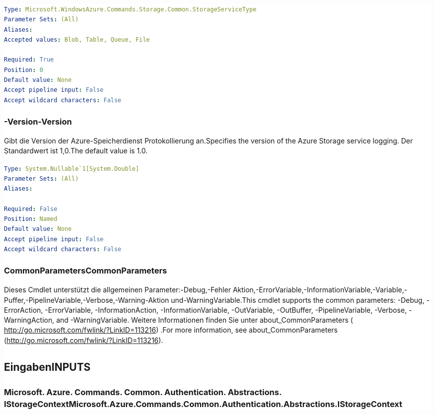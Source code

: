 ```yaml
Type: Microsoft.WindowsAzure.Commands.Storage.Common.StorageServiceType
Parameter Sets: (All)
Aliases:
Accepted values: Blob, Table, Queue, File

Required: True
Position: 0
Default value: None
Accept pipeline input: False
Accept wildcard characters: False
```

### <span data-ttu-id="926fb-140">-Version</span><span class="sxs-lookup"><span data-stu-id="926fb-140">-Version</span></span>
<span data-ttu-id="926fb-141">Gibt die Version der Azure-Speicherdienst Protokollierung an.</span><span class="sxs-lookup"><span data-stu-id="926fb-141">Specifies the version of the Azure Storage service logging.</span></span>
<span data-ttu-id="926fb-142">Der Standardwert ist 1,0.</span><span class="sxs-lookup"><span data-stu-id="926fb-142">The default value is 1.0.</span></span>

```yaml
Type: System.Nullable`1[System.Double]
Parameter Sets: (All)
Aliases:

Required: False
Position: Named
Default value: None
Accept pipeline input: False
Accept wildcard characters: False
```

### <span data-ttu-id="926fb-143">CommonParameters</span><span class="sxs-lookup"><span data-stu-id="926fb-143">CommonParameters</span></span>
<span data-ttu-id="926fb-144">Dieses Cmdlet unterstützt die allgemeinen Parameter:-Debug,-Fehler Aktion,-ErrorVariable,-InformationVariable,-Variable,-Puffer,-PipelineVariable,-Verbose,-Warning-Aktion und-WarningVariable.</span><span class="sxs-lookup"><span data-stu-id="926fb-144">This cmdlet supports the common parameters: -Debug, -ErrorAction, -ErrorVariable, -InformationAction, -InformationVariable, -OutVariable, -OutBuffer, -PipelineVariable, -Verbose, -WarningAction, and -WarningVariable.</span></span> <span data-ttu-id="926fb-145">Weitere Informationen finden Sie unter about_CommonParameters ( http://go.microsoft.com/fwlink/?LinkID=113216) .</span><span class="sxs-lookup"><span data-stu-id="926fb-145">For more information, see about_CommonParameters (http://go.microsoft.com/fwlink/?LinkID=113216).</span></span>

## <span data-ttu-id="926fb-146">Eingaben</span><span class="sxs-lookup"><span data-stu-id="926fb-146">INPUTS</span></span>

### <span data-ttu-id="926fb-147">Microsoft. Azure. Commands. Common. Authentication. Abstractions. IStorageContext</span><span class="sxs-lookup"><span data-stu-id="926fb-147">Microsoft.Azure.Commands.Common.Authentication.Abstractions.IStorageContext</span></span>
